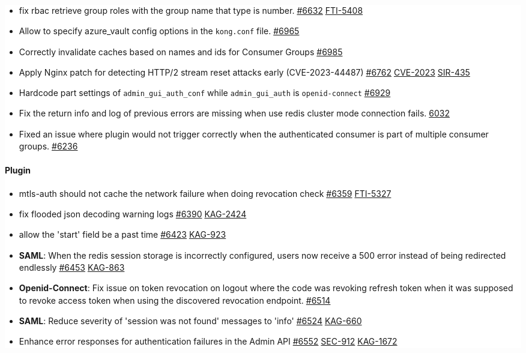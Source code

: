 - fix rbac retrieve group roles with the group name that type is number.
 [#6632](https://github.com/Kong/kong-ee/issues/6632)
 [FTI-5408](https://konghq.atlassian.net/browse/FTI-5408)

- Allow to specify azure_vault config options in the `kong.conf` file.
 [#6965](https://github.com/Kong/kong-ee/issues/6965)


- Correctly invalidate caches based on names and ids for Consumer Groups
 [#6985](https://github.com/Kong/kong-ee/issues/6985)


- Apply Nginx patch for detecting HTTP/2 stream reset attacks early (CVE-2023-44487)
 [#6762](https://github.com/Kong/kong-ee/issues/6762)
 [CVE-2023](https://konghq.atlassian.net/browse/CVE-2023) [SIR-435](https://konghq.atlassian.net/browse/SIR-435)

- Hardcode part settings of `admin_gui_auth_conf` while `admin_gui_auth` is `openid-connect`
 [#6929](https://github.com/Kong/kong-ee/issues/6929)

- Fix the return info and log of previous errors are missing when use redis cluster mode connection fails. [6032](https://github.com/Kong/kong-ee/pull/6032)

- Fixed an issue where plugin would not trigger correctly when the authenticated consumer is part of multiple consumer groups.
  [#6236](https://github.com/Kong/kong-ee/pull/6236)


#### Plugin

- mtls-auth should not cache the network failure when doing revocation check
 [#6359](https://github.com/Kong/kong-ee/issues/6359)
 [FTI-5327](https://konghq.atlassian.net/browse/FTI-5327)

- fix flooded json decoding warning logs
 [#6390](https://github.com/Kong/kong-ee/issues/6390)
 [KAG-2424](https://konghq.atlassian.net/browse/KAG-2424)

- allow the 'start' field be a past time
 [#6423](https://github.com/Kong/kong-ee/issues/6423)
 [KAG-923](https://konghq.atlassian.net/browse/KAG-923)

- **SAML**: When the redis session storage is incorrectly configured, users now receive a 500 error instead of being redirected endlessly
 [#6453](https://github.com/Kong/kong-ee/issues/6453)
 [KAG-863](https://konghq.atlassian.net/browse/KAG-863)

- **Openid-Connect**: Fix issue on token revocation on logout where the code was revoking refresh token when it was supposed to revoke access token when using the discovered revocation endpoint.
 [#6514](https://github.com/Kong/kong-ee/issues/6514)


- **SAML**: Reduce severity of 'session was not found' messages to 'info'
 [#6524](https://github.com/Kong/kong-ee/issues/6524)
 [KAG-660](https://konghq.atlassian.net/browse/KAG-660)

- Enhance error responses for authentication failures in the Admin API
 [#6552](https://github.com/Kong/kong-ee/issues/6552)
 [SEC-912](https://konghq.atlassian.net/browse/SEC-912) [KAG-1672](https://konghq.atlassian.net/browse/KAG-1672)
